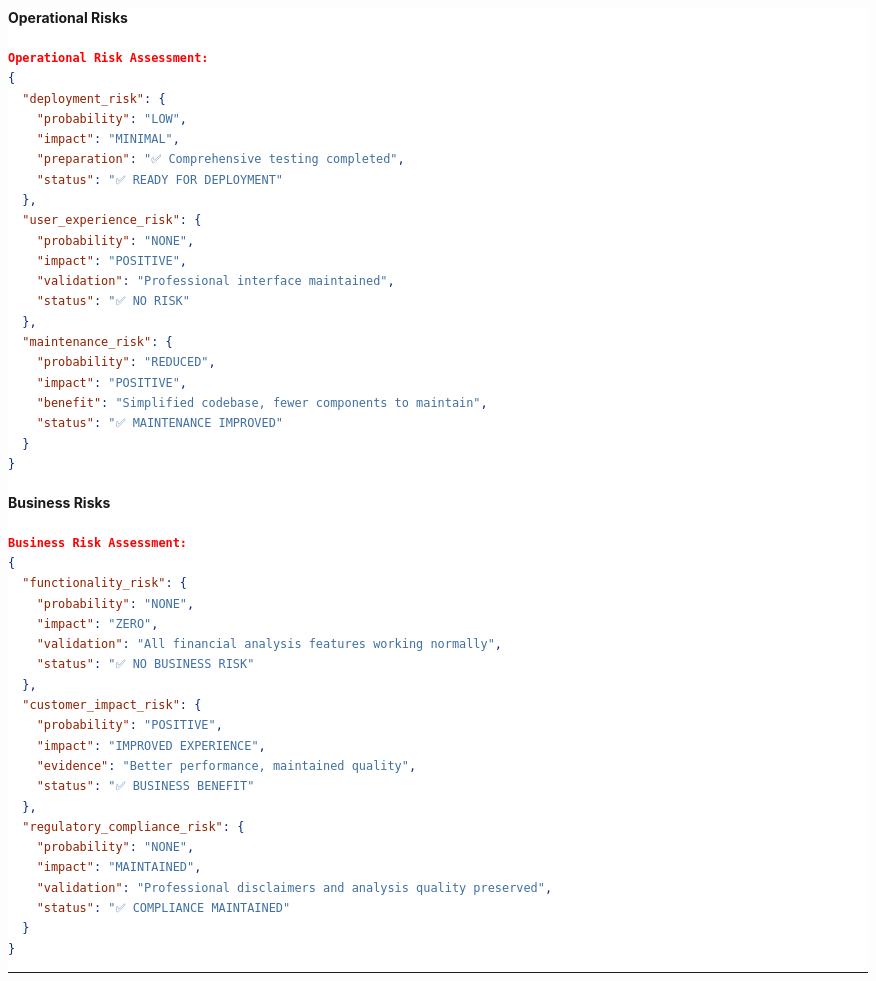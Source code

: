 #### Operational Risks
```json
Operational Risk Assessment:
{
  "deployment_risk": {
    "probability": "LOW",
    "impact": "MINIMAL",
    "preparation": "✅ Comprehensive testing completed",
    "status": "✅ READY FOR DEPLOYMENT"
  },
  "user_experience_risk": {
    "probability": "NONE",
    "impact": "POSITIVE",
    "validation": "Professional interface maintained",
    "status": "✅ NO RISK"
  },
  "maintenance_risk": {
    "probability": "REDUCED",
    "impact": "POSITIVE",
    "benefit": "Simplified codebase, fewer components to maintain",
    "status": "✅ MAINTENANCE IMPROVED"
  }
}
```

#### Business Risks
```json
Business Risk Assessment:
{
  "functionality_risk": {
    "probability": "NONE",
    "impact": "ZERO",
    "validation": "All financial analysis features working normally",
    "status": "✅ NO BUSINESS RISK"
  },
  "customer_impact_risk": {
    "probability": "POSITIVE",
    "impact": "IMPROVED EXPERIENCE",
    "evidence": "Better performance, maintained quality",
    "status": "✅ BUSINESS BENEFIT"
  },
  "regulatory_compliance_risk": {
    "probability": "NONE",
    "impact": "MAINTAINED",
    "validation": "Professional disclaimers and analysis quality preserved",
    "status": "✅ COMPLIANCE MAINTAINED"
  }
}
```

---
